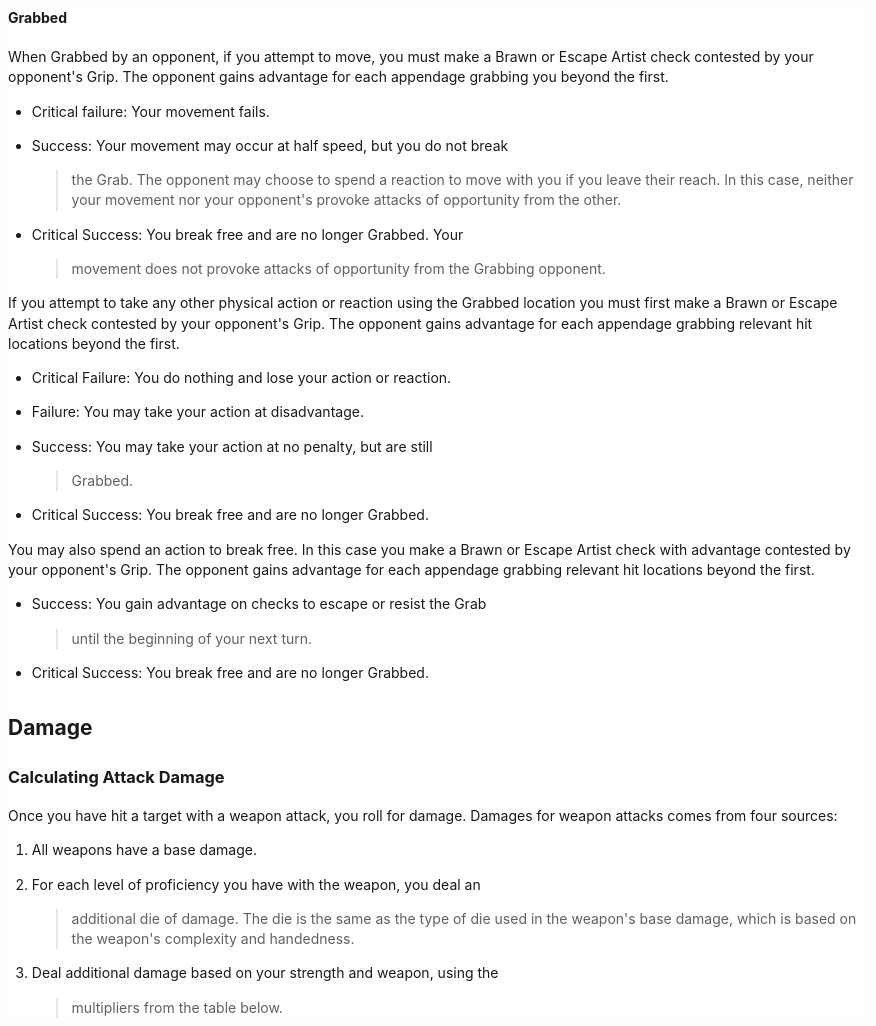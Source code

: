 #### Grabbed

When Grabbed by an opponent, if you attempt to move, you must make a
Brawn or Escape Artist check contested by your opponent's Grip. The
opponent gains advantage for each appendage grabbing you beyond the
first.

-   Critical failure: Your movement fails.

-   Success: Your movement may occur at half speed, but you do not break
    > the Grab. The opponent may choose to spend a reaction to move with
    > you if you leave their reach. In this case, neither your movement
    > nor your opponent's provoke attacks of opportunity from the other.

-   Critical Success: You break free and are no longer Grabbed. Your
    > movement does not provoke attacks of opportunity from the Grabbing
    > opponent.

If you attempt to take any other physical action or reaction using the
Grabbed location you must first make a Brawn or Escape Artist check
contested by your opponent's Grip. The opponent gains advantage for each
appendage grabbing relevant hit locations beyond the first.

-   Critical Failure: You do nothing and lose your action or reaction.

-   Failure: You may take your action at disadvantage.

-   Success: You may take your action at no penalty, but are still
    > Grabbed.

-   Critical Success: You break free and are no longer Grabbed.

You may also spend an action to break free. In this case you make a
Brawn or Escape Artist check with advantage contested by your opponent's
Grip. The opponent gains advantage for each appendage grabbing relevant
hit locations beyond the first.

-   Success: You gain advantage on checks to escape or resist the Grab
    > until the beginning of your next turn.

-   Critical Success: You break free and are no longer Grabbed.

Damage
------

### Calculating Attack Damage

Once you have hit a target with a weapon attack, you roll for damage.
Damages for weapon attacks comes from four sources:

1.  All weapons have a base damage.

2.  For each level of proficiency you have with the weapon, you deal an
    > additional die of damage. The die is the same as the type of die
    > used in the weapon's base damage, which is based on the weapon's
    > complexity and handedness.

3.  Deal additional damage based on your strength and weapon, using the
    > multipliers from the table below.
